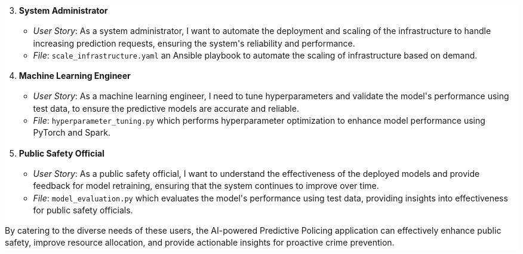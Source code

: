 3. **System Administrator**

   - _User Story_: As a system administrator, I want to automate the deployment and scaling of the infrastructure to handle increasing prediction requests, ensuring the system's reliability and performance.
   - _File_: `scale_infrastructure.yaml` an Ansible playbook to automate the scaling of infrastructure based on demand.

4. **Machine Learning Engineer**

   - _User Story_: As a machine learning engineer, I need to tune hyperparameters and validate the model's performance using test data, to ensure the predictive models are accurate and reliable.
   - _File_: `hyperparameter_tuning.py` which performs hyperparameter optimization to enhance model performance using PyTorch and Spark.

5. **Public Safety Official**
   - _User Story_: As a public safety official, I want to understand the effectiveness of the deployed models and provide feedback for model retraining, ensuring that the system continues to improve over time.
   - _File_: `model_evaluation.py` which evaluates the model's performance using test data, providing insights into effectiveness for public safety officials.

By catering to the diverse needs of these users, the AI-powered Predictive Policing application can effectively enhance public safety, improve resource allocation, and provide actionable insights for proactive crime prevention.
